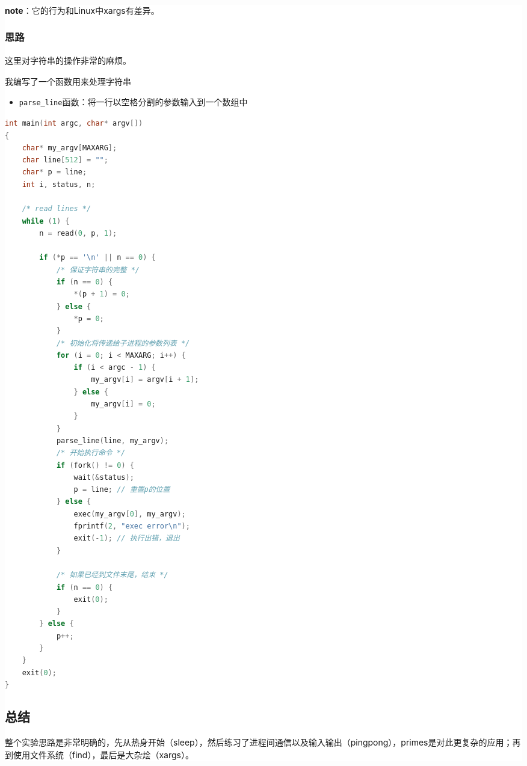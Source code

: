 **note**：它的行为和Linux中xargs有差异。

### 思路

这里对字符串的操作非常的麻烦。

我编写了一个函数用来处理字符串

* `parse_line`函数：将一行以空格分割的参数输入到一个数组中

```c
int main(int argc, char* argv[])
{
    char* my_argv[MAXARG];
    char line[512] = "";
    char* p = line;
    int i, status, n;

    /* read lines */
    while (1) {
        n = read(0, p, 1);

        if (*p == '\n' || n == 0) {
            /* 保证字符串的完整 */
            if (n == 0) {
                *(p + 1) = 0;
            } else {
                *p = 0;
            }
            /* 初始化将传递给子进程的参数列表 */
            for (i = 0; i < MAXARG; i++) {
                if (i < argc - 1) {
                    my_argv[i] = argv[i + 1];
                } else {
                    my_argv[i] = 0;
                }
            }
            parse_line(line, my_argv);
            /* 开始执行命令 */
            if (fork() != 0) {
                wait(&status);
                p = line; // 重置p的位置
            } else {
                exec(my_argv[0], my_argv);
                fprintf(2, "exec error\n");
                exit(-1); // 执行出错，退出
            }

            /* 如果已经到文件末尾，结束 */
            if (n == 0) {
                exit(0);
            }
        } else {
            p++;
        }
    }
    exit(0);
}
```

## 总结

整个实验思路是非常明确的，先从热身开始（sleep），然后练习了进程间通信以及输入输出（pingpong），primes是对此更复杂的应用；再到使用文件系统（find），最后是大杂烩（xargs）。
